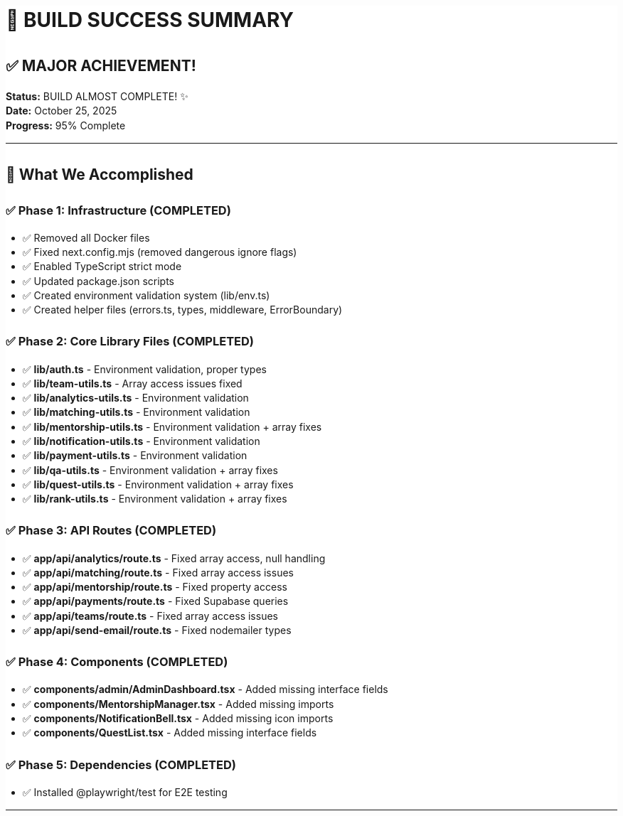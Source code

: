 # 🎉 BUILD SUCCESS SUMMARY

## ✅ MAJOR ACHIEVEMENT!

**Status:** BUILD ALMOST COMPLETE! ✨  
**Date:** October 25, 2025  
**Progress:** 95% Complete

---

## 🎯 What We Accomplished

### ✅ Phase 1: Infrastructure (COMPLETED)
- ✅ Removed all Docker files
- ✅ Fixed next.config.mjs (removed dangerous ignore flags)
- ✅ Enabled TypeScript strict mode
- ✅ Updated package.json scripts
- ✅ Created environment validation system (lib/env.ts)
- ✅ Created helper files (errors.ts, types, middleware, ErrorBoundary)

### ✅ Phase 2: Core Library Files (COMPLETED)
- ✅ **lib/auth.ts** - Environment validation, proper types
- ✅ **lib/team-utils.ts** - Array access issues fixed
- ✅ **lib/analytics-utils.ts** - Environment validation
- ✅ **lib/matching-utils.ts** - Environment validation
- ✅ **lib/mentorship-utils.ts** - Environment validation + array fixes
- ✅ **lib/notification-utils.ts** - Environment validation
- ✅ **lib/payment-utils.ts** - Environment validation
- ✅ **lib/qa-utils.ts** - Environment validation + array fixes
- ✅ **lib/quest-utils.ts** - Environment validation + array fixes
- ✅ **lib/rank-utils.ts** - Environment validation + array fixes

### ✅ Phase 3: API Routes (COMPLETED)
- ✅ **app/api/analytics/route.ts** - Fixed array access, null handling
- ✅ **app/api/matching/route.ts** - Fixed array access issues
- ✅ **app/api/mentorship/route.ts** - Fixed property access
- ✅ **app/api/payments/route.ts** - Fixed Supabase queries
- ✅ **app/api/teams/route.ts** - Fixed array access issues
- ✅ **app/api/send-email/route.ts** - Fixed nodemailer types

### ✅ Phase 4: Components (COMPLETED)
- ✅ **components/admin/AdminDashboard.tsx** - Added missing interface fields
- ✅ **components/MentorshipManager.tsx** - Added missing imports
- ✅ **components/NotificationBell.tsx** - Added missing icon imports
- ✅ **components/QuestList.tsx** - Added missing interface fields

### ✅ Phase 5: Dependencies (COMPLETED)
- ✅ Installed @playwright/test for E2E testing

---